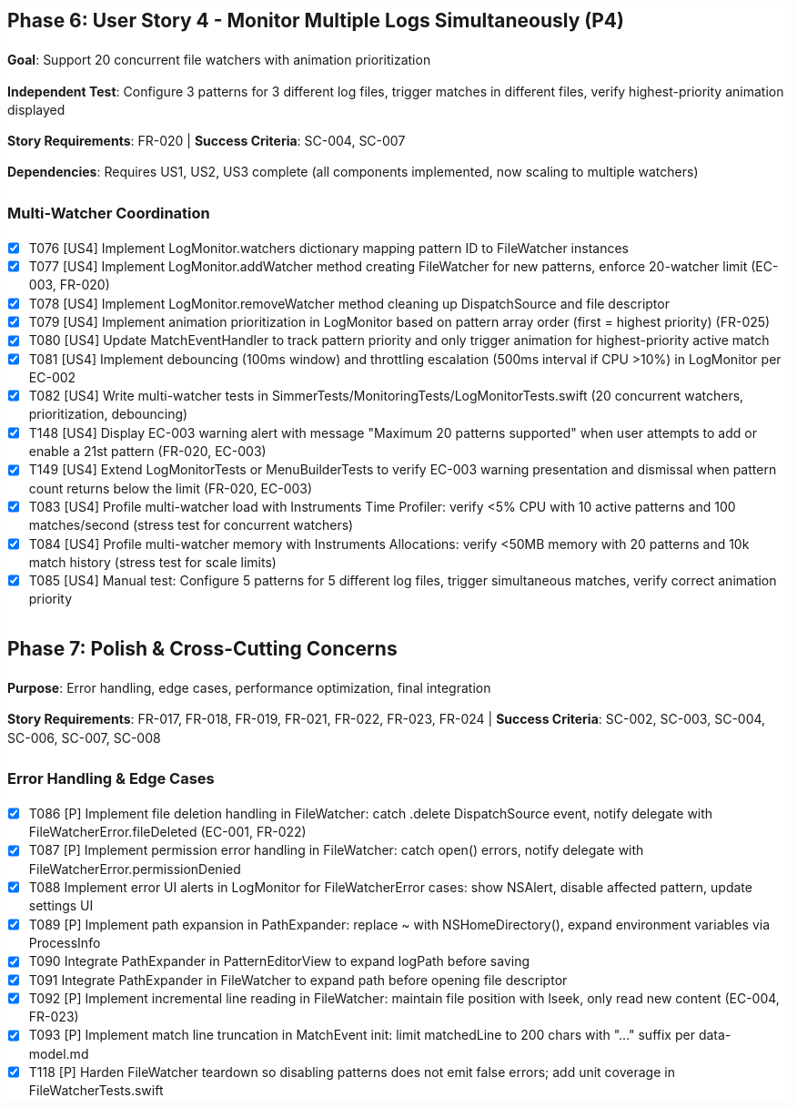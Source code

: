 ## Phase 6: User Story 4 - Monitor Multiple Logs Simultaneously (P4)

**Goal**: Support 20 concurrent file watchers with animation prioritization

**Independent Test**: Configure 3 patterns for 3 different log files, trigger matches in different files, verify highest-priority animation displayed

**Story Requirements**: FR-020 | **Success Criteria**: SC-004, SC-007

**Dependencies**: Requires US1, US2, US3 complete (all components implemented, now scaling to multiple watchers)

### Multi-Watcher Coordination

- [X] T076 [US4] Implement LogMonitor.watchers dictionary mapping pattern ID to FileWatcher instances
- [X] T077 [US4] Implement LogMonitor.addWatcher method creating FileWatcher for new patterns, enforce 20-watcher limit (EC-003, FR-020)
- [X] T078 [US4] Implement LogMonitor.removeWatcher method cleaning up DispatchSource and file descriptor
- [X] T079 [US4] Implement animation prioritization in LogMonitor based on pattern array order (first = highest priority) (FR-025)
- [X] T080 [US4] Update MatchEventHandler to track pattern priority and only trigger animation for highest-priority active match
- [X] T081 [US4] Implement debouncing (100ms window) and throttling escalation (500ms interval if CPU >10%) in LogMonitor per EC-002
- [X] T082 [US4] Write multi-watcher tests in SimmerTests/MonitoringTests/LogMonitorTests.swift (20 concurrent watchers, prioritization, debouncing)
- [X] T148 [US4] Display EC-003 warning alert with message "Maximum 20 patterns supported" when user attempts to add or enable a 21st pattern (FR-020, EC-003)
- [X] T149 [US4] Extend LogMonitorTests or MenuBuilderTests to verify EC-003 warning presentation and dismissal when pattern count returns below the limit (FR-020, EC-003)
- [X] T083 [US4] Profile multi-watcher load with Instruments Time Profiler: verify <5% CPU with 10 active patterns and 100 matches/second (stress test for concurrent watchers)
- [X] T084 [US4] Profile multi-watcher memory with Instruments Allocations: verify <50MB memory with 20 patterns and 10k match history (stress test for scale limits)
- [X] T085 [US4] Manual test: Configure 5 patterns for 5 different log files, trigger simultaneous matches, verify correct animation priority

## Phase 7: Polish & Cross-Cutting Concerns

**Purpose**: Error handling, edge cases, performance optimization, final integration

**Story Requirements**: FR-017, FR-018, FR-019, FR-021, FR-022, FR-023, FR-024 | **Success Criteria**: SC-002, SC-003, SC-004, SC-006, SC-007, SC-008

### Error Handling & Edge Cases

- [X] T086 [P] Implement file deletion handling in FileWatcher: catch .delete DispatchSource event, notify delegate with FileWatcherError.fileDeleted (EC-001, FR-022)
- [X] T087 [P] Implement permission error handling in FileWatcher: catch open() errors, notify delegate with FileWatcherError.permissionDenied
- [X] T088 Implement error UI alerts in LogMonitor for FileWatcherError cases: show NSAlert, disable affected pattern, update settings UI
- [X] T089 [P] Implement path expansion in PathExpander: replace ~ with NSHomeDirectory(), expand environment variables via ProcessInfo
- [X] T090 Integrate PathExpander in PatternEditorView to expand logPath before saving
- [X] T091 Integrate PathExpander in FileWatcher to expand path before opening file descriptor
- [X] T092 [P] Implement incremental line reading in FileWatcher: maintain file position with lseek, only read new content (EC-004, FR-023)
- [X] T093 [P] Implement match line truncation in MatchEvent init: limit matchedLine to 200 chars with "..." suffix per data-model.md
- [X] T118 [P] Harden FileWatcher teardown so disabling patterns does not emit false errors; add unit coverage in FileWatcherTests.swift